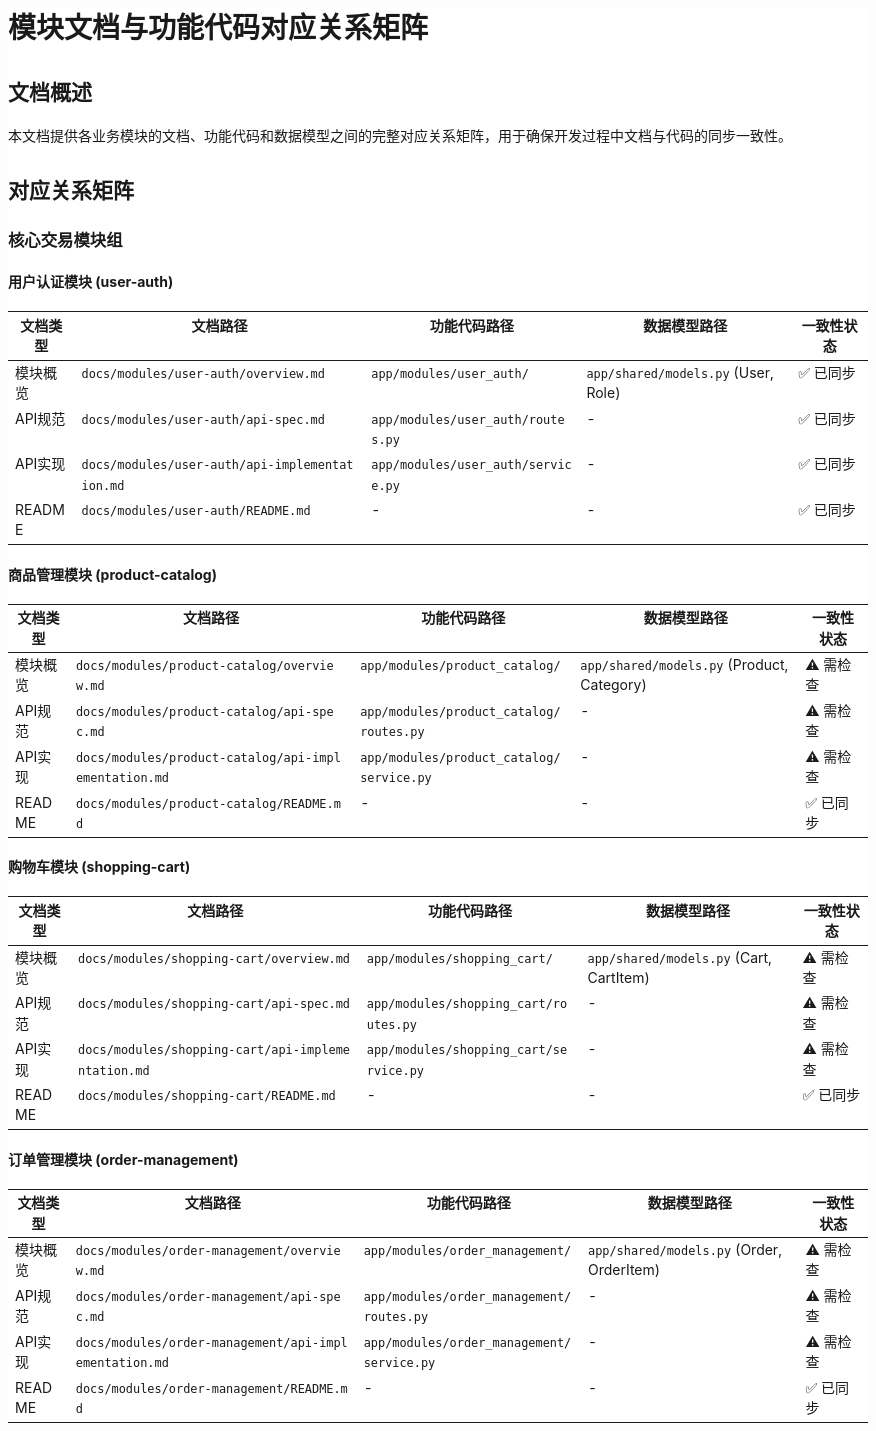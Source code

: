 

# 模块文档与功能代码对应关系矩阵

## 文档概述

本文档提供各业务模块的文档、功能代码和数据模型之间的完整对应关系矩阵，用于确保开发过程中文档与代码的同步一致性。

## 对应关系矩阵

### 核心交易模块组

#### 用户认证模块 (user-auth)

| 文档类型 | 文档路径 | 功能代码路径 | 数据模型路径 | 一致性状态 |
|---------|---------|-------------|-------------|-----------|
| 模块概览 | `docs/modules/user-auth/overview.md` | `app/modules/user_auth/` | `app/shared/models.py` (User, Role) | ✅ 已同步 |
| API规范 | `docs/modules/user-auth/api-spec.md` | `app/modules/user_auth/routes.py` | - | ✅ 已同步 |
| API实现 | `docs/modules/user-auth/api-implementation.md` | `app/modules/user_auth/service.py` | - | ✅ 已同步 |
| README | `docs/modules/user-auth/README.md` | - | - | ✅ 已同步 |

#### 商品管理模块 (product-catalog)

| 文档类型 | 文档路径 | 功能代码路径 | 数据模型路径 | 一致性状态 |
|---------|---------|-------------|-------------|-----------|
| 模块概览 | `docs/modules/product-catalog/overview.md` | `app/modules/product_catalog/` | `app/shared/models.py` (Product, Category) | ⚠️ 需检查 |
| API规范 | `docs/modules/product-catalog/api-spec.md` | `app/modules/product_catalog/routes.py` | - | ⚠️ 需检查 |
| API实现 | `docs/modules/product-catalog/api-implementation.md` | `app/modules/product_catalog/service.py` | - | ⚠️ 需检查 |
| README | `docs/modules/product-catalog/README.md` | - | - | ✅ 已同步 |

#### 购物车模块 (shopping-cart)

| 文档类型 | 文档路径 | 功能代码路径 | 数据模型路径 | 一致性状态 |
|---------|---------|-------------|-------------|-----------|
| 模块概览 | `docs/modules/shopping-cart/overview.md` | `app/modules/shopping_cart/` | `app/shared/models.py` (Cart, CartItem) | ⚠️ 需检查 |
| API规范 | `docs/modules/shopping-cart/api-spec.md` | `app/modules/shopping_cart/routes.py` | - | ⚠️ 需检查 |
| API实现 | `docs/modules/shopping-cart/api-implementation.md` | `app/modules/shopping_cart/service.py` | - | ⚠️ 需检查 |
| README | `docs/modules/shopping-cart/README.md` | - | - | ✅ 已同步 |

#### 订单管理模块 (order-management)

| 文档类型 | 文档路径 | 功能代码路径 | 数据模型路径 | 一致性状态 |
|---------|---------|-------------|-------------|-----------|
| 模块概览 | `docs/modules/order-management/overview.md` | `app/modules/order_management/` | `app/shared/models.py` (Order, OrderItem) | ⚠️ 需检查 |
| API规范 | `docs/modules/order-management/api-spec.md` | `app/modules/order_management/routes.py` | - | ⚠️ 需检查 |
| API实现 | `docs/modules/order-management/api-implementation.md` | `app/modules/order_management/service.py` | - | ⚠️ 需检查 |
| README | `docs/modules/order-management/README.md` | - | - | ✅ 已同步 |
